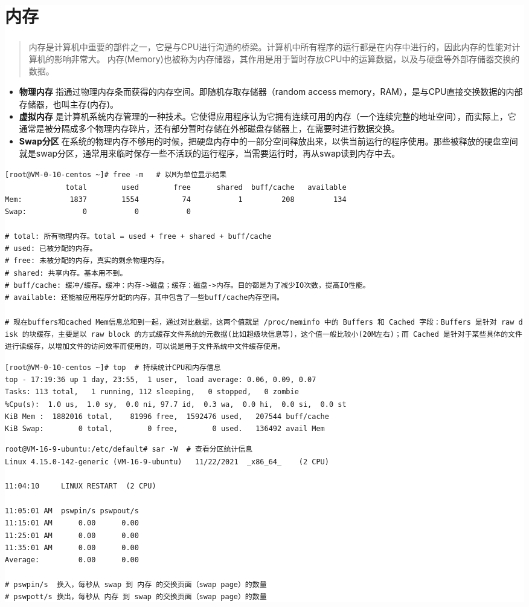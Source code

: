  ``` shell
  ```
  
  
  
  

# 内存

> 内存是计算机中重要的部件之一，它是与CPU进行沟通的桥梁。计算机中所有程序的运行都是在内存中进行的，因此内存的性能对计算机的影响非常大。
> 内存(Memory)也被称为内存储器，其作用是用于暂时存放CPU中的运算数据，以及与硬盘等外部存储器交换的数据。

- **物理内存** 指通过物理内存条而获得的内存空间。即随机存取存储器（random access memory，RAM），是与CPU直接交换数据的内部存储器，也叫主存(内存)。
- **虚拟内存** 是计算机系统内存管理的一种技术。它使得应用程序认为它拥有连续可用的内存（一个连续完整的地址空间），而实际上，它通常是被分隔成多个物理内存碎片，还有部分暂时存储在外部磁盘存储器上，在需要时进行数据交换。
- **Swap分区** 在系统的物理内存不够用的时候，把硬盘内存中的一部分空间释放出来，以供当前运行的程序使用。那些被释放的硬盘空间就是swap分区，通常用来临时保存一些不活跃的运行程序，当需要运行时，再从swap读到内存中去。

``` shell
[root@VM-0-10-centos ~]# free -m   # 以M为单位显示结果
              total        used        free      shared  buff/cache   available
Mem:           1837        1554          74           1         208         134
Swap:             0           0           0

# total: 所有物理内存。total = used + free + shared + buff/cache
# used: 已被分配的内存。
# free: 未被分配的内存，真实的剩余物理内存。
# shared: 共享内存。基本用不到。
# buff/cache: 缓冲/缓存。缓冲：内存->磁盘；缓存：磁盘->内存。目的都是为了减少IO次数，提高IO性能。
# available: 还能被应用程序分配的内存，其中包含了一些buff/cache内存空间。

# 现在buffers和cached Mem信息总和到一起，通过对比数据，这两个值就是 /proc/meminfo 中的 Buffers 和 Cached 字段：Buffers 是针对 raw disk 的块缓存，主要是以 raw block 的方式缓存文件系统的元数据(比如超级块信息等)，这个值一般比较小(20M左右)；而 Cached 是针对于某些具体的文件进行读缓存，以增加文件的访问效率而使用的，可以说是用于文件系统中文件缓存使用。
```

``` shell
[root@VM-0-10-centos ~]# top  # 持续统计CPU和内存信息
top - 17:19:36 up 1 day, 23:55,  1 user,  load average: 0.06, 0.09, 0.07
Tasks: 113 total,   1 running, 112 sleeping,   0 stopped,   0 zombie
%Cpu(s):  1.0 us,  1.0 sy,  0.0 ni, 97.7 id,  0.3 wa,  0.0 hi,  0.0 si,  0.0 st
KiB Mem :  1882016 total,    81996 free,  1592476 used,   207544 buff/cache  
KiB Swap:        0 total,        0 free,        0 used.   136492 avail Mem
```

```shell
root@VM-16-9-ubuntu:/etc/default# sar -W  # 查看分区统计信息
Linux 4.15.0-142-generic (VM-16-9-ubuntu) 	11/22/2021 	_x86_64_	(2 CPU)

11:04:10     LINUX RESTART	(2 CPU)

11:05:01 AM  pswpin/s pswpout/s
11:15:01 AM      0.00      0.00
11:25:01 AM      0.00      0.00
11:35:01 AM      0.00      0.00
Average:         0.00      0.00

# pswpin/s  换入，每秒从 swap 到 内存 的交换页面（swap page）的数量
# pswpott/s 换出，每秒从 内存 到 swap 的交换页面（swap page）的数量
```
